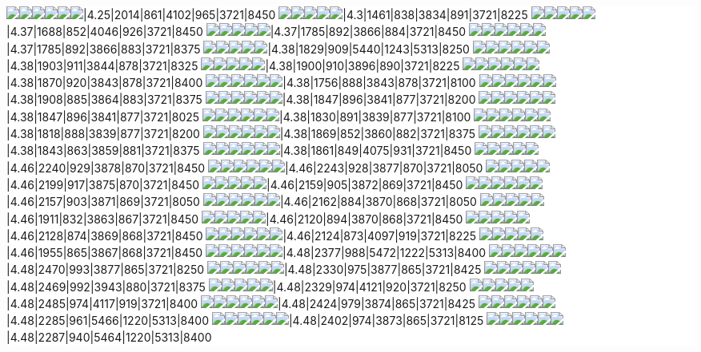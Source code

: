 ![](/item/3046.png)![](/item/3072.png)![](/item/1055.png)![](/item/1038.png)![](/item/1036.png)![](/item/1036.png)|4.25|2014|861|4102|965|3721|8450
![](/item/3085.png)![](/item/3091.png)![](/item/1053.png)![](/item/1055.png)![](/item/1037.png)|4.3|1461|838|3834|891|3721|8225
![](/item/3091.png)![](/item/3156.png)![](/item/1053.png)![](/item/1055.png)![](/item/3006.png)|4.37|1688|852|4046|926|3721|8450
![](/item/3087.png)![](/item/3095.png)![](/item/1053.png)![](/item/1055.png)![](/item/3006.png)|4.37|1785|892|3866|884|3721|8450
![](/item/3087.png)![](/item/3046.png)![](/item/1053.png)![](/item/1055.png)![](/item/1037.png)![](/item/1036.png)|4.37|1785|892|3866|883|3721|8375
![](/item/3091.png)![](/item/6673.png)![](/item/1001.png)![](/item/1055.png)![](/item/1038.png)|4.38|1829|909|5440|1243|5313|8250
![](/item/3091.png)![](/item/6695.png)![](/item/1001.png)![](/item/1053.png)![](/item/1055.png)![](/item/1037.png)|4.38|1903|911|3844|878|3721|8325
![](/item/3074.png)![](/item/3091.png)![](/item/1001.png)![](/item/1055.png)![](/item/1037.png)|4.38|1900|910|3896|890|3721|8225
![](/item/3091.png)![](/item/6694.png)![](/item/1001.png)![](/item/1053.png)![](/item/1055.png)![](/item/1036.png)|4.38|1870|920|3843|878|3721|8400
![](/item/3508.png)![](/item/3091.png)![](/item/1001.png)![](/item/1053.png)![](/item/1055.png)![](/item/1036.png)|4.38|1756|888|3843|878|3721|8100
![](/item/3085.png)![](/item/3036.png)![](/item/1053.png)![](/item/1055.png)![](/item/1037.png)![](/item/1036.png)|4.38|1908|885|3864|883|3721|8375
![](/item/6696.png)![](/item/3091.png)![](/item/1001.png)![](/item/1053.png)![](/item/1055.png)![](/item/1036.png)|4.38|1847|896|3841|877|3721|8200
![](/item/3179.png)![](/item/3091.png)![](/item/1001.png)![](/item/1053.png)![](/item/1055.png)![](/item/1037.png)|4.38|1847|896|3841|877|3721|8025
![](/item/3004.png)![](/item/3091.png)![](/item/1001.png)![](/item/1053.png)![](/item/1055.png)![](/item/1036.png)|4.38|1830|891|3839|877|3721|8100
![](/item/6693.png)![](/item/3091.png)![](/item/1001.png)![](/item/1053.png)![](/item/1055.png)![](/item/1036.png)|4.38|1818|888|3839|877|3721|8200
![](/item/6676.png)![](/item/3085.png)![](/item/1053.png)![](/item/1055.png)![](/item/1037.png)![](/item/1036.png)|4.38|1869|852|3860|882|3721|8375
![](/item/3085.png)![](/item/3033.png)![](/item/1053.png)![](/item/1055.png)![](/item/1037.png)![](/item/1036.png)|4.38|1843|863|3859|881|3721|8375
![](/item/3085.png)![](/item/3072.png)![](/item/1055.png)![](/item/1038.png)![](/item/1036.png)![](/item/1036.png)|4.38|1861|849|4075|931|3721|8450
![](/item/6696.png)![](/item/3036.png)![](/item/1053.png)![](/item/1055.png)![](/item/3006.png)|4.46|2240|929|3878|870|3721|8450
![](/item/3006.png)![](/item/3036.png)![](/item/1053.png)![](/item/1055.png)![](/item/1038.png)![](/item/1038.png)|4.46|2243|928|3877|870|3721|8050
![](/item/6693.png)![](/item/3036.png)![](/item/1053.png)![](/item/1055.png)![](/item/3006.png)|4.46|2199|917|3875|870|3721|8450
![](/item/6696.png)![](/item/3033.png)![](/item/1053.png)![](/item/1055.png)![](/item/3006.png)|4.46|2159|905|3872|869|3721|8450
![](/item/3006.png)![](/item/3033.png)![](/item/1053.png)![](/item/1055.png)![](/item/1038.png)![](/item/1038.png)|4.46|2157|903|3871|869|3721|8050
![](/item/6676.png)![](/item/3006.png)![](/item/1053.png)![](/item/1055.png)![](/item/1038.png)![](/item/1038.png)|4.46|2162|884|3870|868|3721|8050
![](/item/6676.png)![](/item/3139.png)![](/item/1053.png)![](/item/1055.png)![](/item/3006.png)|4.46|1911|832|3863|867|3721|8450
![](/item/6693.png)![](/item/3033.png)![](/item/1053.png)![](/item/1055.png)![](/item/3006.png)|4.46|2120|894|3870|868|3721|8450
![](/item/6676.png)![](/item/6693.png)![](/item/1053.png)![](/item/1055.png)![](/item/3006.png)|4.46|2128|874|3869|868|3721|8450
![](/item/3006.png)![](/item/3072.png)![](/item/1055.png)![](/item/1038.png)![](/item/1038.png)![](/item/1037.png)|4.46|2124|873|4097|919|3721|8225
![](/item/3036.png)![](/item/3139.png)![](/item/1053.png)![](/item/1055.png)![](/item/3006.png)|4.46|1955|865|3867|868|3721|8450
![](/item/3036.png)![](/item/6673.png)![](/item/1001.png)![](/item/1055.png)![](/item/1038.png)![](/item/1036.png)|4.48|2377|988|5472|1222|5313|8400
![](/item/3179.png)![](/item/3036.png)![](/item/1001.png)![](/item/1053.png)![](/item/1055.png)![](/item/1038.png)|4.48|2470|993|3877|865|3721|8250
![](/item/3508.png)![](/item/3036.png)![](/item/1001.png)![](/item/1053.png)![](/item/1055.png)![](/item/1037.png)|4.48|2330|975|3877|865|3721|8425
![](/item/3074.png)![](/item/3036.png)![](/item/1001.png)![](/item/1055.png)![](/item/1037.png)![](/item/1036.png)|4.48|2469|992|3943|880|3721|8375
![](/item/3072.png)![](/item/3033.png)![](/item/1001.png)![](/item/1055.png)![](/item/1038.png)|4.48|2329|974|4121|920|3721|8250
![](/item/3142.png)![](/item/3072.png)![](/item/1055.png)![](/item/1038.png)![](/item/1036.png)|4.48|2485|974|4117|919|3721|8400
![](/item/3004.png)![](/item/3036.png)![](/item/1001.png)![](/item/1053.png)![](/item/1055.png)![](/item/1037.png)|4.48|2424|979|3874|865|3721|8425
![](/item/3033.png)![](/item/6673.png)![](/item/1001.png)![](/item/1055.png)![](/item/1038.png)![](/item/1036.png)|4.48|2285|961|5466|1220|5313|8400
![](/item/3036.png)![](/item/6695.png)![](/item/1001.png)![](/item/1053.png)![](/item/1055.png)![](/item/1037.png)|4.48|2402|974|3873|865|3721|8125
![](/item/6676.png)![](/item/6673.png)![](/item/1001.png)![](/item/1055.png)![](/item/1038.png)![](/item/1036.png)|4.48|2287|940|5464|1220|5313|8400